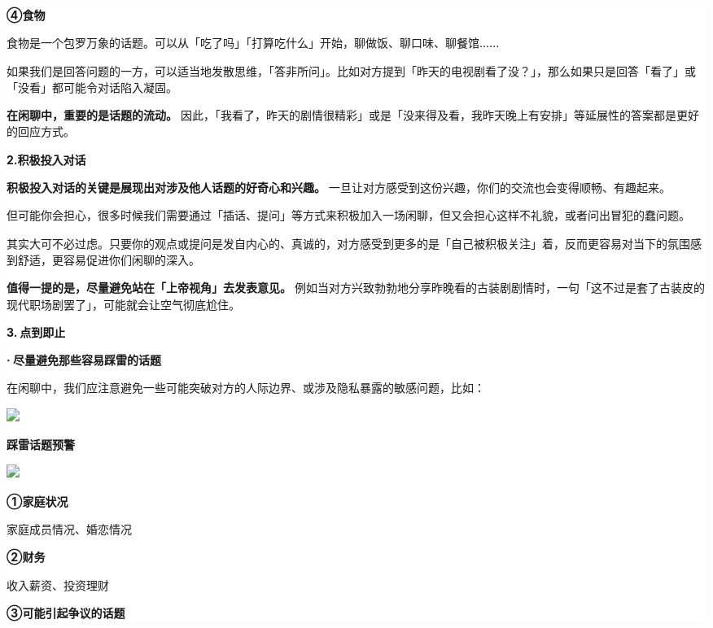   

**④食物**

食物是一个包罗万象的话题。可以从「吃了吗」「打算吃什么」开始，聊做饭、聊口味、聊餐馆.…..

  

  

如果我们是回答问题的一方，可以适当地发散思维，「答非所问」。比如对方提到「昨天的电视剧看了没？」，那么如果只是回答「看了」或「没看」都可能令对话陷入凝固。

  

**在闲聊中，重要的是话题的流动。** 因此，「我看了，昨天的剧情很精彩」或是「没来得及看，我昨天晚上有安排」等延展性的答案都是更好的回应方式。

  

**2.积极投入对话**

  

**积极投入对话的关键是展现出对涉及他人话题的好奇心和兴趣。** 一旦让对方感受到这份兴趣，你们的交流也会变得顺畅、有趣起来。

  

但可能你会担心，很多时候我们需要通过「插话、提问」等方式来积极加入一场闲聊，但又会担心这样不礼貌，或者问出冒犯的蠢问题。

  

其实大可不必过虑。只要你的观点或提问是发自内心的、真诚的，对方感受到更多的是「自己被积极关注」着，反而更容易对当下的氛围感到舒适，更容易促进你们闲聊的深入。

  

**值得一提的是，尽量避免站在「上帝视角」去发表意见。**
例如当对方兴致勃勃地分享昨晚看的古装剧剧情时，一句「这不过是套了古装皮的现代职场剧罢了」，可能就会让空气彻底尬住。

  

**3\. 点到即止**

  

**· 尽量避免那些容易踩雷的话题**

  

在闲聊中，我们应注意避免一些可能突破对方的人际边界、或涉及隐私暴露的敏感问题，比如：

  

![](https://mmbiz.qpic.cn/sz_mmbiz_jpg/Mz0ovPEFMRKatPdOYV4kLKhhVtiaxe8pPE4czA21YlleVtmfClUVZJZIyAruj7s38zTjOysDYvcVjDwfockVYRA/640?wx_fmt=jpeg&from;=appmsg)

**踩雷话题预警**

![](https://mmbiz.qpic.cn/sz_mmbiz_png/Mz0ovPEFMRKatPdOYV4kLKhhVtiaxe8pPzdAOibiaEBEcO5aUUYRIjZLJYSYPibyiaIEa8tpaRiaibkjVrJz9JkSs2wNQ/640?wx_fmt=png&from;=appmsg)

  

**①家庭状况**

家庭成员情况、婚恋情况

  

**②财务**

收入薪资、投资理财

  

**③可能引起争议的话题**
